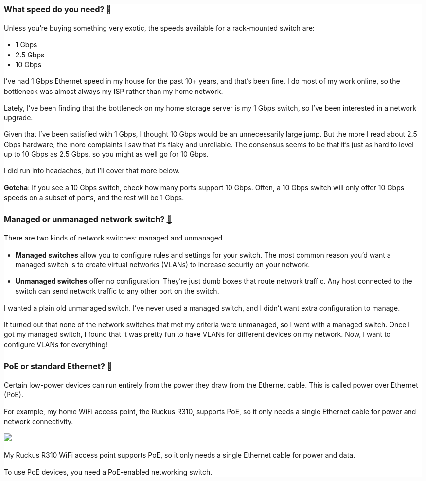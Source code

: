### What speed do you need? [🔗︎][51]

Unless you’re buying something very exotic, the speeds available for a rack-mounted switch are:

-   1 Gbps
-   2.5 Gbps
-   10 Gbps

I’ve had 1 Gbps Ethernet speed in my house for the past 10+ years, and that’s been fine. I do most of my work online, so the bottleneck was almost always my ISP rather than my home network.

Lately, I’ve been finding that the bottleneck on my home storage server [is my 1 Gbps switch][52], so I’ve been interested in a network upgrade.

Given that I’ve been satisfied with 1 Gbps, I thought 10 Gbps would be an unnecessarily large jump. But the more I read about 2.5 Gbps hardware, the more complaints I saw that it’s flaky and unreliable. The consensus seems to be that it’s just as hard to level up to 10 Gbps as 2.5 Gbps, so you might as well go for 10 Gbps.

I did run into headaches, but I’ll cover that more [below][53].

**Gotcha**: If you see a 10 Gbps switch, check how many ports support 10 Gbps. Often, a 10 Gbps switch will only offer 10 Gbps speeds on a subset of ports, and the rest will be 1 Gbps.

### Managed or unmanaged network switch? [🔗︎][54]

There are two kinds of network switches: managed and unmanaged.

-   **Managed switches** allow you to configure rules and settings for your switch. The most common reason you’d want a managed switch is to create virtual networks (VLANs) to increase security on your network.
    
-   **Unmanaged switches** offer no configuration. They’re just dumb boxes that route network traffic. Any host connected to the switch can send network traffic to any other port on the switch.
    

I wanted a plain old unmanaged switch. I’ve never used a managed switch, and I didn’t want extra configuration to manage.

It turned out that none of the network switches that met my criteria were unmanaged, so I went with a managed switch. Once I got my managed switch, I found that it was pretty fun to have VLANs for different devices on my network. Now, I want to configure VLANs for everything!

### PoE or standard Ethernet? [🔗︎][55]

Certain low-power devices can run entirely from the power they draw from the Ethernet cable. This is called [power over Ethernet (PoE)][56].

For example, my home WiFi access point, the [Ruckus R310][57], supports PoE, so it only needs a single Ethernet cable for power and network connectivity.

[![](/building-first-homelab-rack/ruckus-r310.webp)][58]

My Ruckus R310 WiFi access point supports PoE, so it only needs a single Ethernet cable for power and data.

To use PoE devices, you need a PoE-enabled networking switch.


[1]: /tags/homelab/
[2]: /building-a-vm-homelab-2017/
[3]: /budget-nas/
[4]: /building-a-vm-homelab/
[5]: /building-first-homelab-rack/office-wires-1.webp
[6]: /building-first-homelab-rack/office-wires-2.webp
[7]: /building-first-homelab-rack/full-rack.webp
[8]: #i-dont-want-your-life-story-mdash-just-show-me-the-rack
[9]: #my-final-rack-setup
[10]: #table-of-contents
[11]: #whats-a-homelab
[12]: #why-build-a-server-rack-at-home
[13]: #why-this-guide
[14]: #choosing-a-rack
[15]: #choosing-a-network-switch
[16]: #choosing-10g-nics
[17]: #choosing-a-ups-battery-backup
[18]: #choosing-a-power-strip
[19]: #choosing-rack-shelves
[20]: #choosing-a-patch-panel
[21]: #choosing-a-raspberry-pi-rack-mount
[22]: #choosing-ethernet-cables
[23]: #choosing-fiber-cables
[24]: #what-i-already-had
[25]: #how-do-i-arrange-components-in-a-rack
[26]: #my-final-rack-setup
[27]: #next-steps-in-my-rack
[28]: #avoiding-mistakes-i-made
[29]: #my-life-with-a-rack
[30]: #whats-a-homelab
[31]: #why-build-a-server-rack-at-home
[32]: https://en.wikipedia.org/wiki/ZFS
[33]: #why-this-guide
[34]: #by-a-beginner-for-beginners
[35]: https://en.wikipedia.org/wiki/Curse_of_knowledge
[36]: #no-conflict-of-interest
[37]: /tinypilot/
[38]: #choosing-a-rack
[39]: #how-many-rack-units
[40]: /building-first-homelab-rack/1ru.webp
[41]: #how-deep-does-it-need-to-be
[42]: #does-it-need-four-posts-or-two
[43]: #does-it-need-wheels
[44]: #candidates
[45]: https://www.startech.com/en-us/server-management/4postrack18u
[46]: https://www.startech.com/en-us/server-management/4postrack15u
[47]: https://www.startech.com/en-us/server-management/2postrack16
[48]: #review-startech-4postrack18u-18u-rack
[49]: /building-first-homelab-rack/star-tech-rack.webp
[50]: #choosing-a-network-switch
[51]: #what-speed-do-you-need
[52]: /budget-nas/#performance-benchmarks
[53]: #choosing-10g-nics
[54]: #managed-or-unmanaged-network-switch
[55]: #poe-or-standard-ethernet
[56]: https://en.wikipedia.org/wiki/Power_over_Ethernet
[57]: https://support.ruckuswireless.com/products/88-ruckus-r310
[58]: /building-first-homelab-rack/ruckus-r310.webp
[59]: #how-many-ports-do-you-need
[60]: #candidates-1
[61]: https://www.newegg.com/tp-link-tl-sg3428x-24-x-rj45-4-x-sfp/p/0XP-0054-00091?Item=0XP-0054-00091&SoldByNewegg=1
[62]: https://mikrotik.com/product/crs328_24p_4s_rm#fndtn-gallery
[63]: https://www.aliexpress.us/item/3256804686136282.html
[64]: https://www.amazon.com/TP-Link-Jetstream-24-Port-T1600G-28TS-TL-SG2424/dp/B016M1QTS2
[65]: https://www.amazon.com/TP-Link-JetStream-T1600G-28PS-24-Port-Gigabit/dp/B0196RGV50
[66]: https://www.amazon.com/TP-Link-JetStream-24-Port-Ethernet-T1700G-28TQ/dp/B01CHP5IAC
[67]: /building-first-homelab-rack/microtik-interface.webp
[68]: https://www.aliexpress.us/item/3256804686136282.html
[69]: https://www.amazon.com/TP-Link-JetStream-T1600G-28PS-24-Port-Gigabit/dp/B0196RGV50
[70]: https://www.newegg.com/tp-link-tl-sg3428x-24-x-rj45-4-x-sfp/p/0XP-0054-00091?Item=0XP-0054-00091&SoldByNewegg=1
[71]: #review-tp-link-tl-sg3428x
[72]: /building-first-homelab-rack/switch-patch-panel.webp
[73]: /notes/debugging-vlans-tp-link/
[74]: https://www.youtube.com/watch?v=XdqP14NclZ0
[75]: /building-first-homelab-rack/tp-link-web-ui.webp
[76]: #review-netgear-gs116lp-16-port-unmanaged-poe-switch
[77]: /building-first-homelab-rack/poe-switch.webp
[78]: /solo-developer-year-6/#close-the-tinypilot-office
[79]: #get-a-poe-enabled-switch-if-you-have-any-poe-components
[80]: #choosing-10g-nics
[81]: https://www.servethehome.com/buyers-guides/top-hardware-components-for-truenas-freenas-nas-servers/top-picks-freenas-nics-networking/
[82]: https://www.truenas.com/community/threads/no-success-with-three-different-10-gb-nics.111026/
[83]: https://www.truenas.com/community/threads/no-success-with-three-different-10-gb-nics.111026/
[84]: /budget-nas/#motherboard
[85]: #choosing-a-ups-battery-backup
[86]: https://www.apc.com/us/en/product/BR1500G/apc-backups-pro-1500va-865w-tower-120v-10x-nema-515r-outlets-avr-lcd-user-replaceable-battery/
[87]: /building-first-homelab-rack/apc-ups.webp
[88]: #how-much-time-do-you-need-for-a-graceful-shutdown
[89]: http://www.p3international.com/products/p4460.html
[90]: #does-it-need-to-send-alerts
[91]: #candidates-2
[92]: https://www.bhphotovideo.com/c/product/1709939-REG/cyberpower_cp1500pfcrm2u_cp15_1500va_100w_2u_rackmount.html
[93]: https://www.newegg.com/tripp-lite-smart1500lcd-5-15r/p/N82E16842111052
[94]: https://www.newegg.com/cyberpower-cps1500avr/p/N82E16842102006
[95]: #review-cyberpower-cp1500pfcrm2u
[96]: /building-first-homelab-rack/cyberpower-ups.webp
[97]: https://www.cyberpowersystems.com/products/software/power-panel-business/
[98]: /building-first-homelab-rack/powerpanel-webui.webp
[99]: https://networkupstools.org/
[100]: #review-tripp-lite-smart1500lcd
[101]: /building-first-homelab-rack/tripp-lite-ups.webp
[102]: #choosing-a-power-strip
[103]: /notes/debugging-vlans-tp-link/#mistake-2-forgetting-to-add-my-router-to-the-vlan
[104]: #candidates-3
[105]: https://www.newegg.com/black-tripp-lite-12-outlets-power-strip/p/N82E16812120265?Item=9SIAFVF75F0869
[106]: https://www.newegg.com/cyberpower-cps1215rms-12-outlets-nema-5-15r/p/N82E16842102076
[107]: #review-tripp-lite-rs-1215-ra
[108]: /building-first-homelab-rack/tripp-lite-strip.webp
[109]: #review-cyberpower-cps1215rms
[110]: /retrospectives/2021/05/
[111]: #choosing-rack-shelves
[112]: #what-i-already-had
[113]: #candidates-4
[114]: https://pyleusa.com/products/plrstn62u
[115]: https://www.startech.com/en-us/server-management/cabshelfv
[116]: #review-pyle-plrstn62u-rack-shelves
[117]: /building-first-homelab-rack/rack-shelves.webp
[118]: #review-startech-cabshelfv-2u-rack-shelves
[119]: /building-first-homelab-rack/star-tech-shelf-lip.webp
[120]: /building-first-homelab-rack/3u-shelf.webp
[121]: #choosing-a-patch-panel
[122]: #what-the-heck-is-a-patch-panel
[123]: /building-first-homelab-rack/switch-patch-panel.webp
[124]: #candidates-5
[125]: https://www.amazon.com/dp/B08LLDCRCV/ref=cm_sw_r_apan_glt_i_2AEKK799CAJQ591DCSWS?_encoding=UTF8&th=1
[126]: https://tripplite.eaton.com/16-port-1u-rack-mount-unshielded-blank-keystone-multimedia-patch-panel~N062016KJ
[127]: #review-newyork-cables-24-port-1u-patch-panel
[128]: /building-first-homelab-rack/panel-rear.webp
[129]: /building-first-homelab-rack/patch-panel-labels.webp
[130]: #review-tripp-lite-16-port-1u-patch-panel
[131]: /building-first-homelab-rack/tripp-lite-patch-panel.webp
[132]: https://www.amazon.com/gp/product/B0C9WH9LPV/
[133]: /building-first-homelab-rack/tripp-lite-labels.webp
[134]: #choosing-a-raspberry-pi-rack-mount
[135]: https://www.uctronics.com/raspberry-pi/1u-rack-mount/raspberry-pi-4b-rack-mount-19-inch-1u-with-poe-and-oled-screen.html
[136]: #review-uctronics-ultimate-rack
[137]: /building-first-homelab-rack/uctronics-pi-mount.webp
[138]: /building-first-homelab-rack/uctronics-gaps.webp
[139]: /building-first-homelab-rack/pi-rack-instructions.webp
[140]: #choosing-ethernet-cables
[141]: /building-first-homelab-rack/switch-patch-panel-gap.webp
[142]: #choosing-fiber-cables
[143]: #ethernet-dac-or-fiber
[144]: #ethernet-vs-fiber
[145]: https://community.fs.com/article/single-mode-cabling-cost-vs-multimode-cabling-cost.html
[146]: #my-final-rack-setup
[147]: #what-i-already-had
[148]: #router-qotom-q355g4-with-opnsense
[149]: /building-first-homelab-rack/qotom-router.webp
[150]: /building-first-homelab-rack/opnsense-dashboard.webp
[151]: #wifi-access-point-ruckus-r310
[152]: /building-first-homelab-rack/ruckus-r310.webp
[153]: /building-first-homelab-rack/ruckus-dashboard.webp
[154]: #out-of-band-management-tinypilot-voyager-2a-poe
[155]: /tinypilot/
[156]: https://tinypilotkvm.com
[157]: /building-first-homelab-rack/tinypilot-rack.webp
[158]: /building-first-homelab-rack/tinypilot-dell-bios.webp
[159]: #software-testing-dell-optiplex-7040-mini-pc
[160]: /building-first-homelab-rack/dell-mini-pc.webp
[161]: #how-do-i-arrange-components-in-a-rack
[162]: /building-first-homelab-rack/rack-spreadsheet.webp
[163]: #place-heavy-components-on-the-bottom-of-your-rack
[164]: #keep-components-with-front-facing-connections-close-together
[165]: #rear-cables-dont-matter-so-much
[166]: #my-final-rack-setup
[167]: /building-first-homelab-rack/full-rack.webp
[168]: /building-first-homelab-rack/rack-side.webp
[169]: https://www.startech.com/en-us/server-management/4postrack18u
[170]: https://www.newegg.com/tp-link-tl-sg3428x-24-x-rj45-4-x-sfp/p/0XP-0054-00091?Item=0XP-0054-00091&SoldByNewegg=1
[171]: https://www.netgear.com/business/wired/switches/unmanaged/gs116lp/
[172]: https://www.bhphotovideo.com/c/product/1709939-REG/cyberpower_cp1500pfcrm2u_cp15_1500va_100w_2u_rackmount.html
[173]: https://www.newegg.com/black-tripp-lite-12-outlets-power-strip/p/N82E16812120265?Item=9SIAFVF75F0869
[174]: https://pyleusa.com/products/plrstn62u
[175]: https://www.amazon.com/dp/B08LLDCRCV/ref=cm_sw_r_apan_glt_i_2AEKK799CAJQ591DCSWS?_encoding=UTF8&th=1
[176]: https://tripplite.eaton.com/16-port-1u-rack-mount-unshielded-blank-keystone-multimedia-patch-panel~N062016KJ
[177]: https://www.uctronics.com/raspberry-pi/1u-rack-mount/raspberry-pi-4b-rack-mount-19-inch-1u-with-poe-and-oled-screen.html
[178]: https://www.amazon.com/dp/B07TTKHG6T/
[179]: https://www.amazon.com/dp/B075ZPGV1H
[180]: https://www.amazon.com/dp/B01B5AG0TI
[181]: https://www.amazon.com/dp/B07MVT1P2P/
[182]: https://www.amazon.com/dp/B00XIFJSEI
[183]: https://www.amazon.com/dp/B00U7UP1UM/
[184]: https://www.amazon.com/dp/B00T5796DQ/
[185]: https://www.amazon.com/dp/B08MCPBCFD
[186]: https://www.amazon.com/gp/product/B0060RUVDS/
[187]: #next-steps-in-my-rack
[188]: #rack-mounted-server
[189]: #are-there-hats-for-my-rack
[190]: #avoiding-mistakes-i-made
[191]: #test-the-ups-before-mounting-it
[192]: #check-ups-reviews-for-noise-complaints
[193]: #check-return-policies
[194]: #get-a-poe-enabled-switch-if-you-have-any-poe-components
[195]: #cage-nuts-arent-supposed-to-hurt
[196]: /building-first-homelab-rack/cage-nuts-wrong.webp
[197]: /building-first-homelab-rack/cage-nuts-right.webp
[198]: #dont-install-patch-keys-backward
[199]: /building-first-homelab-rack/key-wrong.webp
[200]: /building-first-homelab-rack/still-wrong1.webp
[201]: /building-first-homelab-rack/still-wrong2.webp
[202]: /building-first-homelab-rack/patch-panel-correct-1.webp
[203]: /building-first-homelab-rack/patch-panel-correct-2.webp
[204]: #if-the-motherboard-doesnt-detect-a-10g-nic-try-a-different-pci-slot
[205]: #dont-mix-sfp-multimode-and-single-mode-fiber-cables
[206]: https://community.fs.com/article/single-mode-cabling-cost-vs-multimode-cabling-cost.html
[207]: /building-first-homelab-rack/single-mode-multi-mode.webp
[208]: #consider-used-equipment
[209]: #my-life-with-a-rack
[210]: /nixos-pi4/
[211]: https://twitter.com/intent/tweet?via=deliberatecoder&text=Building%20My%20First%20Homelab%20Server%20Rack%20https%3a%2f%2fmtlynch.io%2fbuilding-first-homelab-rack%2f "Share on Twitter"
[212]: https://www.facebook.com/sharer/sharer.php?u=https%3a%2f%2fmtlynch.io%2fbuilding-first-homelab-rack%2f "Share on Facebook"
[213]: https://www.linkedin.com/shareArticle?mini=true&url=https%3a%2f%2fmtlynch.io%2fbuilding-first-homelab-rack%2f "Share on LinkedIn"
[214]: https://news.ycombinator.com/item?id=39942350 "Discuss on Hacker News"
[215]: https://www.reddit.com/r/homelab/comments/1bwikka/building_my_first_homelab_server_rack/ "Discuss on reddit"